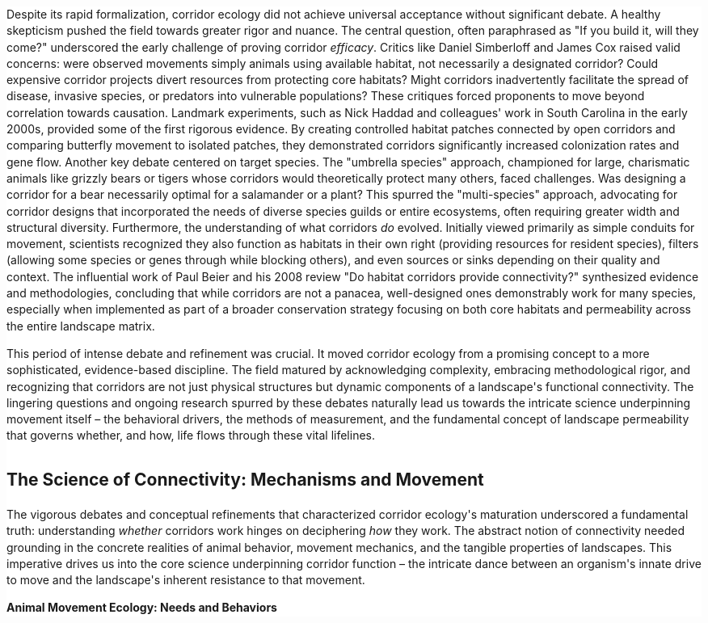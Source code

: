 Despite its rapid formalization, corridor ecology did not achieve universal acceptance without significant debate. A healthy skepticism pushed the field towards greater rigor and nuance. The central question, often paraphrased as "If you build it, will they come?" underscored the early challenge of proving corridor *efficacy*. Critics like Daniel Simberloff and James Cox raised valid concerns: were observed movements simply animals using available habitat, not necessarily a designated corridor? Could expensive corridor projects divert resources from protecting core habitats? Might corridors inadvertently facilitate the spread of disease, invasive species, or predators into vulnerable populations? These critiques forced proponents to move beyond correlation towards causation. Landmark experiments, such as Nick Haddad and colleagues' work in South Carolina in the early 2000s, provided some of the first rigorous evidence. By creating controlled habitat patches connected by open corridors and comparing butterfly movement to isolated patches, they demonstrated corridors significantly increased colonization rates and gene flow. Another key debate centered on target species. The "umbrella species" approach, championed for large, charismatic animals like grizzly bears or tigers whose corridors would theoretically protect many others, faced challenges. Was designing a corridor for a bear necessarily optimal for a salamander or a plant? This spurred the "multi-species" approach, advocating for corridor designs that incorporated the needs of diverse species guilds or entire ecosystems, often requiring greater width and structural diversity. Furthermore, the understanding of what corridors *do* evolved. Initially viewed primarily as simple conduits for movement, scientists recognized they also function as habitats in their own right (providing resources for resident species), filters (allowing some species or genes through while blocking others), and even sources or sinks depending on their quality and context. The influential work of Paul Beier and his 2008 review "Do habitat corridors provide connectivity?" synthesized evidence and methodologies, concluding that while corridors are not a panacea, well-designed ones demonstrably work for many species, especially when implemented as part of a broader conservation strategy focusing on both core habitats and permeability across the entire landscape matrix.

This period of intense debate and refinement was crucial. It moved corridor ecology from a promising concept to a more sophisticated, evidence-based discipline. The field matured by acknowledging complexity, embracing methodological rigor, and recognizing that corridors are not just physical structures but dynamic components of a landscape's functional connectivity. The lingering questions and ongoing research spurred by these debates naturally lead us towards the intricate science underpinning movement itself – the behavioral drivers, the methods of measurement, and the fundamental concept of landscape permeability that governs whether, and how, life flows through these vital lifelines.

## The Science of Connectivity: Mechanisms and Movement

The vigorous debates and conceptual refinements that characterized corridor ecology's maturation underscored a fundamental truth: understanding *whether* corridors work hinges on deciphering *how* they work. The abstract notion of connectivity needed grounding in the concrete realities of animal behavior, movement mechanics, and the tangible properties of landscapes. This imperative drives us into the core science underpinning corridor function – the intricate dance between an organism's innate drive to move and the landscape's inherent resistance to that movement.

**Animal Movement Ecology: Needs and Behaviors**
